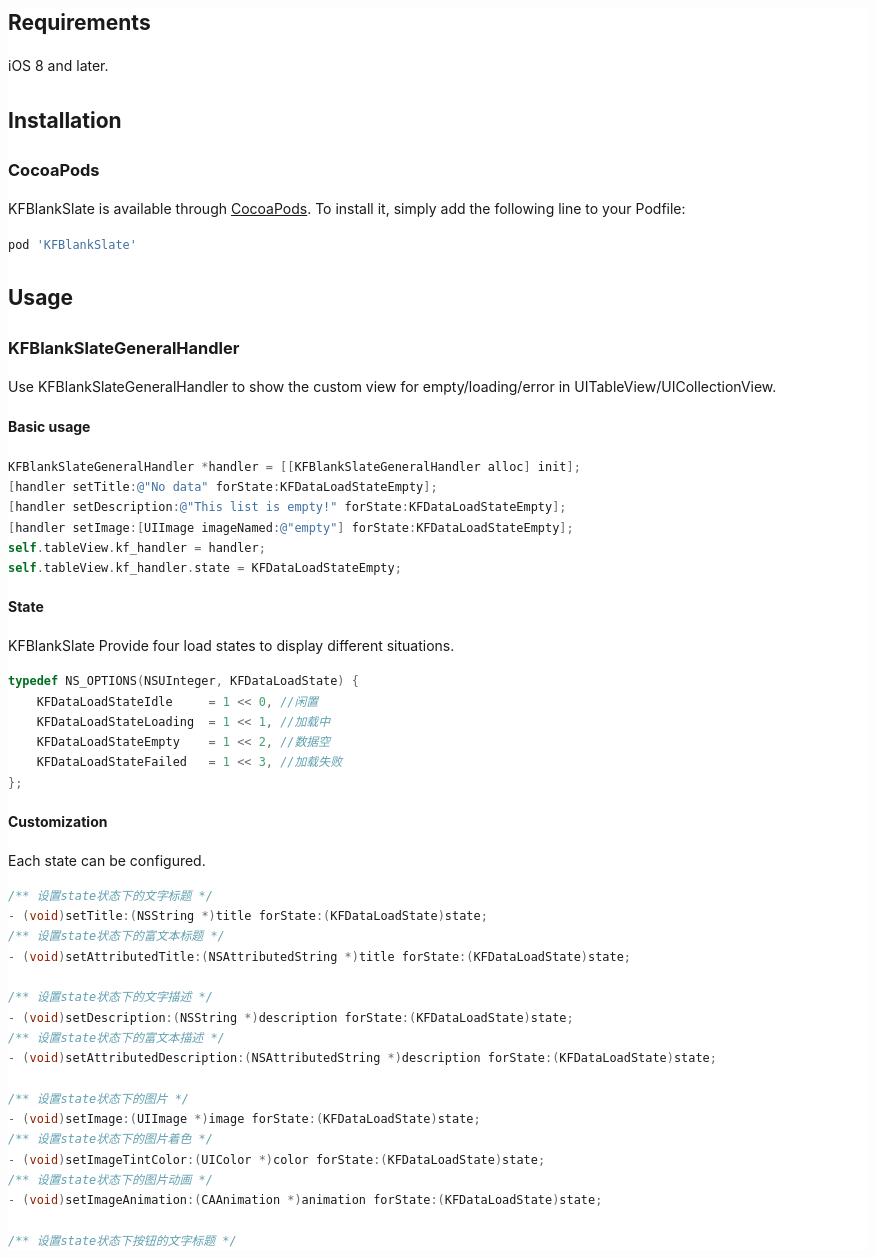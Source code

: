 ## Requirements
iOS 8 and later.

## Installation

### CocoaPods
KFBlankSlate is available through [CocoaPods](http://cocoapods.org). To install
it, simply add the following line to your Podfile:

```ruby
pod 'KFBlankSlate'
```

## Usage
### KFBlankSlateGeneralHandler
Use KFBlankSlateGeneralHandler to show the custom view for empty/loading/error in UITableView/UICollectionView.

#### Basic usage
```Objective-C
KFBlankSlateGeneralHandler *handler = [[KFBlankSlateGeneralHandler alloc] init];
[handler setTitle:@"No data" forState:KFDataLoadStateEmpty];
[handler setDescription:@"This list is empty!" forState:KFDataLoadStateEmpty];
[handler setImage:[UIImage imageNamed:@"empty"] forState:KFDataLoadStateEmpty];
self.tableView.kf_handler = handler;
self.tableView.kf_handler.state = KFDataLoadStateEmpty;

```

#### State
KFBlankSlate  Provide four load states to display different situations.

```Objective-C
typedef NS_OPTIONS(NSUInteger, KFDataLoadState) {
    KFDataLoadStateIdle     = 1 << 0, //闲置
    KFDataLoadStateLoading  = 1 << 1, //加载中
    KFDataLoadStateEmpty    = 1 << 2, //数据空
    KFDataLoadStateFailed   = 1 << 3, //加载失败
};
```

#### Customization
Each state can be configured.

```Objective-C
/** 设置state状态下的文字标题 */
- (void)setTitle:(NSString *)title forState:(KFDataLoadState)state;
/** 设置state状态下的富文本标题 */
- (void)setAttributedTitle:(NSAttributedString *)title forState:(KFDataLoadState)state;

/** 设置state状态下的文字描述 */
- (void)setDescription:(NSString *)description forState:(KFDataLoadState)state;
/** 设置state状态下的富文本描述 */
- (void)setAttributedDescription:(NSAttributedString *)description forState:(KFDataLoadState)state;

/** 设置state状态下的图片 */
- (void)setImage:(UIImage *)image forState:(KFDataLoadState)state;
/** 设置state状态下的图片着色 */
- (void)setImageTintColor:(UIColor *)color forState:(KFDataLoadState)state;
/** 设置state状态下的图片动画 */
- (void)setImageAnimation:(CAAnimation *)animation forState:(KFDataLoadState)state;

/** 设置state状态下按钮的文字标题 */
```